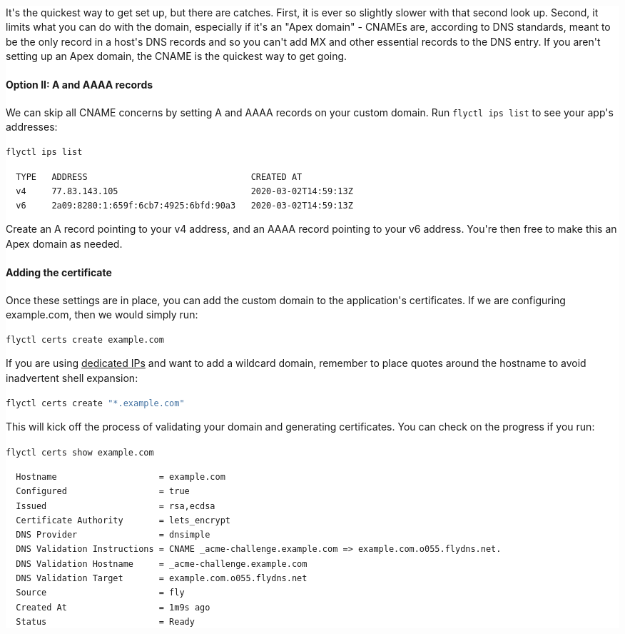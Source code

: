 It's the quickest way to get set up, but there are catches. First, it is ever so slightly slower with that second look up. Second, it limits what you can do with the domain, especially if it's an "Apex domain" - CNAMEs are, according to DNS standards, meant to be the only record in a host's DNS records and so you can't add MX and other essential records to the DNS entry. If you aren't setting up an Apex domain, the CNAME is the quickest way to get going.

#### Option II: A and AAAA records

We can skip all CNAME concerns by setting A and AAAA records on your custom domain. Run `flyctl ips list` to see your app's addresses:

```cmd
flyctl ips list
```
```output
  TYPE   ADDRESS                                CREATED AT
  v4     77.83.143.105                          2020-03-02T14:59:13Z
  v6     2a09:8280:1:659f:6cb7:4925:6bfd:90a3   2020-03-02T14:59:13Z
```

Create an A record pointing to your v4 address, and an AAAA record pointing to your v6 address. You're then free to make this an Apex domain as needed.

#### Adding the certificate

Once these settings are in place, you can add the custom domain to the application's certificates. If we are configuring example.com, then we would simply run:

```cmd
flyctl certs create example.com
```

If you are using [dedicated IPs](https://fly.io/docs/reference/services/#dedicated-ipv4) and want to add a wildcard domain, remember to place quotes around the hostname to avoid inadvertent shell expansion:

```cmd
flyctl certs create "*.example.com"
```

This will kick off the process of validating your domain and generating certificates. You can check on the progress if you run:

```cmd
flyctl certs show example.com
```
```output
  Hostname                    = example.com
  Configured                  = true
  Issued                      = rsa,ecdsa
  Certificate Authority       = lets_encrypt
  DNS Provider                = dnsimple
  DNS Validation Instructions = CNAME _acme-challenge.example.com => example.com.o055.flydns.net.
  DNS Validation Hostname     = _acme-challenge.example.com
  DNS Validation Target       = example.com.o055.flydns.net
  Source                      = fly
  Created At                  = 1m9s ago
  Status                      = Ready
```
